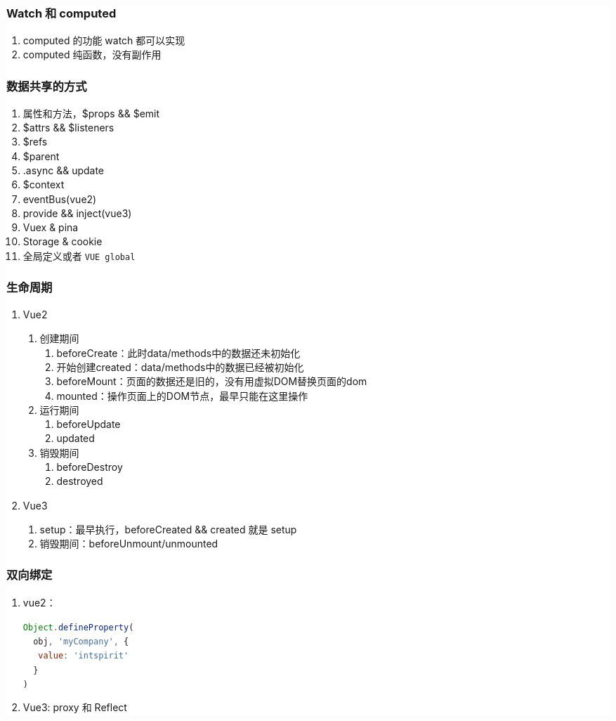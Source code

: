 ### Watch 和 computed

1. computed 的功能 watch 都可以实现
2. computed 纯函数，没有副作用

### 数据共享的方式

1. 属性和方法，$props && $emit
2. $attrs && $listeners
3. $refs
4. $parent
5. .async && update
6. $context
7. eventBus(vue2)
8. provide && inject(vue3)
9. Vuex & pina
10. Storage & cookie
11. 全局定义或者 `VUE global`

### 生命周期

1. Vue2

   1. 创建期间
      1. beforeCreate：此时data/methods中的数据还未初始化
      2. 开始创建created：data/methods中的数据已经被初始化
      3. beforeMount：页面的数据还是旧的，没有用虚拟DOM替换页面的dom
      4. mounted：操作页面上的DOM节点，最早只能在这里操作
   2. 运行期间
      1. beforeUpdate
      2. updated
   3. 销毁期间
      1. beforeDestroy
      2. destroyed
2. Vue3

   1. setup：最早执行，beforeCreated && created 就是 setup
   2. 销毁期间：beforeUnmount/unmounted

### 双向绑定

1. vue2：

   ```js
   Object.defineProperty(
     obj, 'myCompany', {
      value: 'intspirit'
     }
   )
   ```

   

2. Vue3: proxy 和 Reflect
